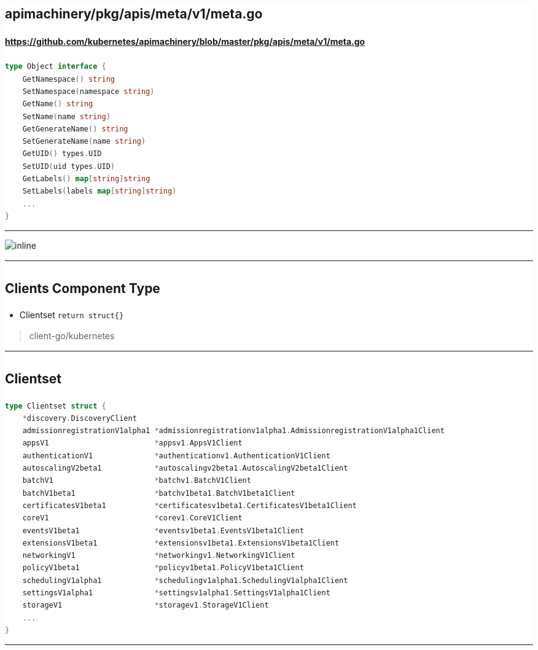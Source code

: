 
## apimachinery/pkg/apis/meta/v1/meta.go

#### <https://github.com/kubernetes/apimachinery/blob/master/pkg/apis/meta/v1/meta.go>

```go
type Object interface {
    GetNamespace() string
    SetNamespace(namespace string)
    GetName() string
    SetName(name string)
    GetGenerateName() string
    SetGenerateName(name string)
    GetUID() types.UID
    SetUID(uid types.UID)
    GetLabels() map[string]string
    SetLabels(labels map[string]string)
    ...
}
```

---

![inline](client-go.png)

---

## Clients Component Type
- Clientset `return struct{}`

> client-go/kubernetes

---

## Clientset

```go
type Clientset struct {
    *discovery.DiscoveryClient
    admissionregistrationV1alpha1 *admissionregistrationv1alpha1.AdmissionregistrationV1alpha1Client
    appsV1                        *appsv1.AppsV1Client
    authenticationV1              *authenticationv1.AuthenticationV1Client
    autoscalingV2beta1            *autoscalingv2beta1.AutoscalingV2beta1Client
    batchV1                       *batchv1.BatchV1Client
    batchV1beta1                  *batchv1beta1.BatchV1beta1Client
    certificatesV1beta1           *certificatesv1beta1.CertificatesV1beta1Client
    coreV1                        *corev1.CoreV1Client
    eventsV1beta1                 *eventsv1beta1.EventsV1beta1Client
    extensionsV1beta1             *extensionsv1beta1.ExtensionsV1beta1Client
    networkingV1                  *networkingv1.NetworkingV1Client
    policyV1beta1                 *policyv1beta1.PolicyV1beta1Client
    schedulingV1alpha1            *schedulingv1alpha1.SchedulingV1alpha1Client
    settingsV1alpha1              *settingsv1alpha1.SettingsV1alpha1Client
    storageV1                     *storagev1.StorageV1Client
    ...
}
```

---